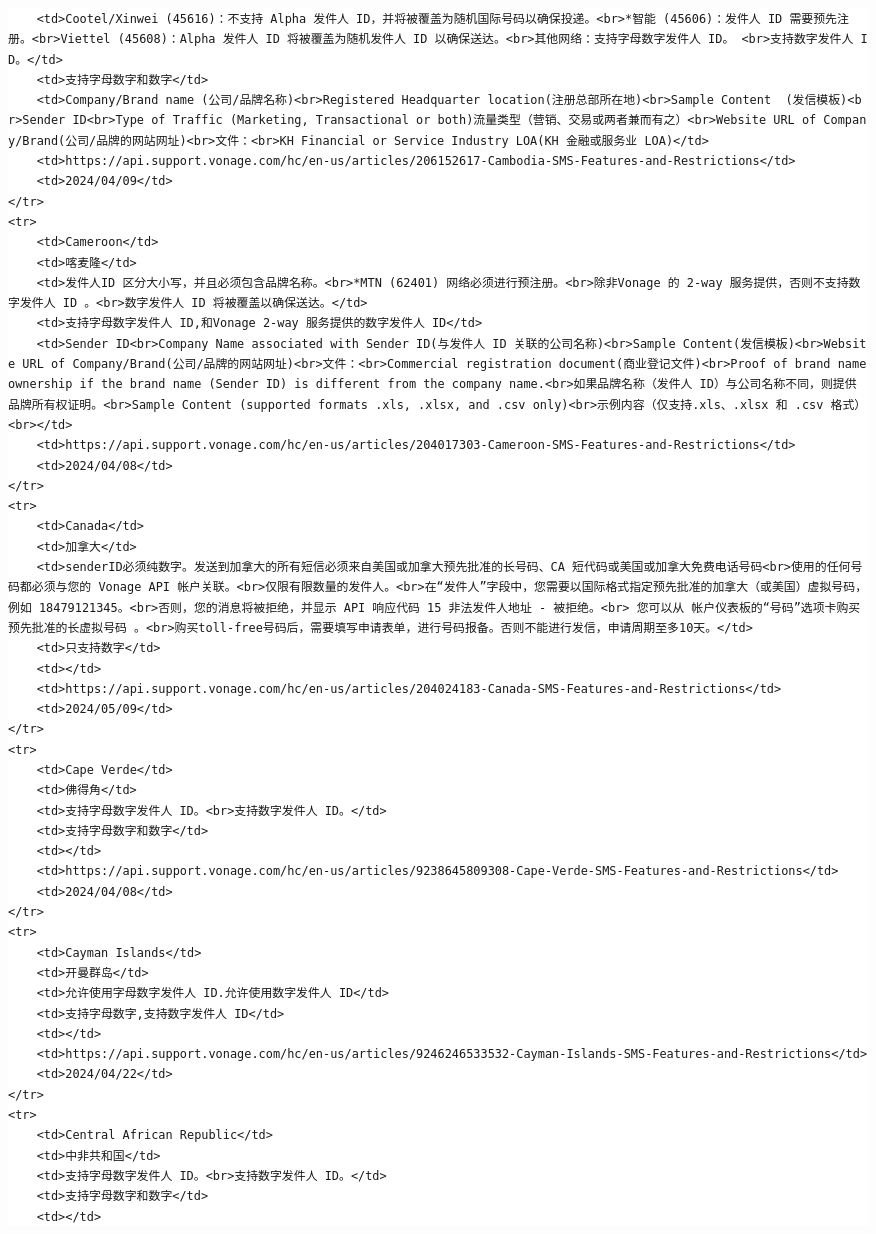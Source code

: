         <td>Cootel/Xinwei (45616)：不支持 Alpha 发件人 ID，并将被覆盖为随机国际号码以确保投递。<br>*智能 (45606)：发件人 ID 需要预先注册。<br>Viettel (45608)：Alpha 发件人 ID 将被覆盖为随机发件人 ID 以确保送达。<br>其他网络：支持字母数字发件人 ID。 <br>支持数字发件人 ID。</td>
        <td>支持字母数字和数字</td>
        <td>Company/Brand name (公司/品牌名称)<br>Registered Headquarter location(注册总部所在地)<br>Sample Content  (发信模板)<br>Sender ID<br>Type of Traffic (Marketing, Transactional or both)流量类型（营销、交易或两者兼而有之）<br>Website URL of Company/Brand(公司/品牌的网站网址)<br>文件：<br>KH Financial or Service Industry LOA(KH 金融或服务业 LOA)</td>
        <td>https://api.support.vonage.com/hc/en-us/articles/206152617-Cambodia-SMS-Features-and-Restrictions</td>
        <td>2024/04/09</td>
    </tr>
    <tr>
        <td>Cameroon</td>
        <td>喀麦隆</td>
        <td>发件人ID 区分大小写，并且必须包含品牌名称。<br>*MTN (62401) 网络必须进行预注册。<br>除非Vonage 的 2-way 服务提供，否则不支持数字发件人 ID 。<br>数字发件人 ID 将被覆盖以确保送达。</td>
        <td>支持字母数字发件人 ID,和Vonage 2-way 服务提供的数字发件人 ID</td>
        <td>Sender ID<br>Company Name associated with Sender ID(与发件人 ID 关联的公司名称)<br>Sample Content(发信模板)<br>Website URL of Company/Brand(公司/品牌的网站网址)<br>文件：<br>Commercial registration document(商业登记文件)<br>Proof of brand name ownership if the brand name (Sender ID) is different from the company name.<br>如果品牌名称（发件人 ID）与公司名称不同，则提供品牌所有权证明。<br>Sample Content (supported formats .xls, .xlsx, and .csv only)<br>示例内容（仅支持.xls、.xlsx 和 .csv 格式）<br></td>
        <td>https://api.support.vonage.com/hc/en-us/articles/204017303-Cameroon-SMS-Features-and-Restrictions</td>
        <td>2024/04/08</td>
    </tr>
    <tr>
        <td>Canada</td>
        <td>加拿大</td>
        <td>senderID必须纯数字。发送到加拿大的所有短信必须来自美国或加拿大预先批准的长号码、CA 短代码或美国或加拿大免费电话号码<br>使用的任何号码都必须与您的 Vonage API 帐户关联。<br>仅限有限数量的发件人。<br>在“发件人”字段中，您需要以国际格式指定预先批准的加拿大（或美国）虚拟号码，例如 18479121345。<br>否则，您的消息将被拒绝，并显示 API 响应代码 15 非法发件人地址 - 被拒绝。<br> 您可以从 帐户仪表板的“号码”选项卡购买预先批准的长虚拟号码 。<br>购买toll-free号码后，需要填写申请表单，进行号码报备。否则不能进行发信，申请周期至多10天。</td>
        <td>只支持数字</td>
        <td></td>
        <td>https://api.support.vonage.com/hc/en-us/articles/204024183-Canada-SMS-Features-and-Restrictions</td>
        <td>2024/05/09</td>
    </tr>
    <tr>
        <td>Cape Verde</td>
        <td>佛得角</td>
        <td>支持字母数字发件人 ID。<br>支持数字发件人 ID。</td>
        <td>支持字母数字和数字</td>
        <td></td>
        <td>https://api.support.vonage.com/hc/en-us/articles/9238645809308-Cape-Verde-SMS-Features-and-Restrictions</td>
        <td>2024/04/08</td>
    </tr>
    <tr>
        <td>Cayman Islands</td>
        <td>开曼群岛</td>
        <td>允许使用字母数字发件人 ID.允许使用数字发件人 ID</td>
        <td>支持字母数字,支持数字发件人 ID</td>
        <td></td>
        <td>https://api.support.vonage.com/hc/en-us/articles/9246246533532-Cayman-Islands-SMS-Features-and-Restrictions</td>
        <td>2024/04/22</td>
    </tr>
    <tr>
        <td>Central African Republic</td>
        <td>中非共和国</td>
        <td>支持字母数字发件人 ID。<br>支持数字发件人 ID。</td>
        <td>支持字母数字和数字</td>
        <td></td>